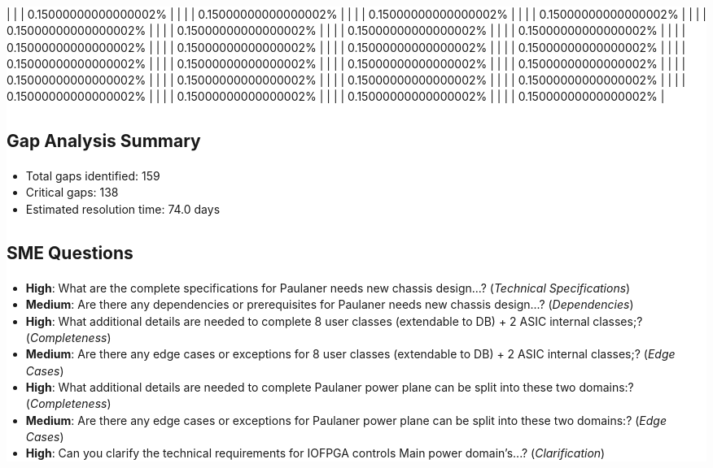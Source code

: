 |  |  | 0.15000000000000002% |
|  |  | 0.15000000000000002% |
|  |  | 0.15000000000000002% |
|  |  | 0.15000000000000002% |
|  |  | 0.15000000000000002% |
|  |  | 0.15000000000000002% |
|  |  | 0.15000000000000002% |
|  |  | 0.15000000000000002% |
|  |  | 0.15000000000000002% |
|  |  | 0.15000000000000002% |
|  |  | 0.15000000000000002% |
|  |  | 0.15000000000000002% |
|  |  | 0.15000000000000002% |
|  |  | 0.15000000000000002% |
|  |  | 0.15000000000000002% |
|  |  | 0.15000000000000002% |
|  |  | 0.15000000000000002% |
|  |  | 0.15000000000000002% |
|  |  | 0.15000000000000002% |
|  |  | 0.15000000000000002% |
|  |  | 0.15000000000000002% |
|  |  | 0.15000000000000002% |
|  |  | 0.15000000000000002% |
|  |  | 0.15000000000000002% |

## Gap Analysis Summary
- Total gaps identified: 159
- Critical gaps: 138
- Estimated resolution time: 74.0 days

## SME Questions
- **High**: What are the complete specifications for Paulaner needs new chassis design...? (_Technical Specifications_)
- **Medium**: Are there any dependencies or prerequisites for Paulaner needs new chassis design...? (_Dependencies_)
- **High**: What additional details are needed to complete 8 user classes (extendable to DB) + 2 ASIC internal classes;? (_Completeness_)
- **Medium**: Are there any edge cases or exceptions for 8 user classes (extendable to DB) + 2 ASIC internal classes;? (_Edge Cases_)
- **High**: What additional details are needed to complete Paulaner power plane can be split into these two domains:? (_Completeness_)
- **Medium**: Are there any edge cases or exceptions for Paulaner power plane can be split into these two domains:? (_Edge Cases_)
- **High**: Can you clarify the technical requirements for IOFPGA controls Main power domain’s...? (_Clarification_)